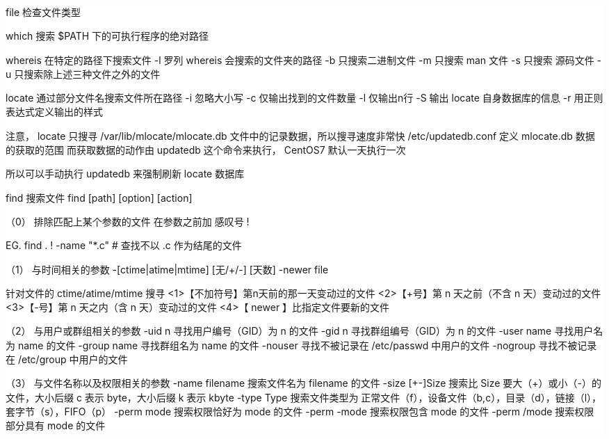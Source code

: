 file 检查文件类型


which 搜索 $PATH 下的可执行程序的绝对路径


whereis 在特定的路径下搜索文件
-l 罗列 whereis 会搜索的文件夹的路径
-b 只搜索二进制文件
-m 只搜索 man 文件
-s 只搜索 源码文件
-u 只搜索除上述三种文件之外的文件


locate 通过部分文件名搜索文件所在路径
-i 忽略大小写
-c 仅输出找到的文件数量
-l 仅输出n行
-S 输出 locate 自身数据库的信息
-r 用正则表达式定义输出的样式

注意， locate 只搜寻 /var/lib/mlocate/mlocate.db 文件中的记录数据，所以搜寻速度非常快
/etc/updatedb.conf 定义 mlocate.db 数据的获取的范围
而获取数据的动作由 updatedb 这个命令来执行， CentOS7 默认一天执行一次

所以可以手动执行 updatedb 来强制刷新 locate 数据库


find 搜索文件
find [path] [option] [action]

（0） 排除匹配上某个参数的文件
在参数之前加 感叹号 !

EG.
find . ! -name "*.c" # 查找不以 .c 作为结尾的文件

（1） 与时间相关的参数
-[ctime|atime|mtime] [无/+/-] [天数]
-newer file

针对文件的 ctime/atime/mtime 搜寻
<1>【不加符号】第n天前的那一天变动过的文件
<2>【+号】第 n 天之前（不含 n 天）变动过的文件
<3>【-号】第 n 天之内（含 n 天）变动过的文件
<4>【 newer 】比指定文件要新的文件

（2） 与用户或群组相关的参数
-uid n 寻找用户编号（GID）为 n 的文件
-gid n 寻找群组编号（GID）为 n 的文件
-user name 寻找用户名为 name 的文件
-group name 寻找群组名为 name 的文件
-nouser 寻找不被记录在 /etc/passwd 中用户的文件
-nogroup 寻找不被记录在 /etc/group 中用户的文件

（3） 与文件名称以及权限相关的参数
-name filename 搜索文件名为 filename 的文件
-size [+-]Size 搜索比 Size 要大（+）或小（-）的文件，大小后缀 c 表示 byte，大小后缀 k 表示 kbyte
-type Type 搜索文件类型为 正常文件（f），设备文件（b,c），目录（d），链接（l），套字节（s），FIFO（p）
-perm mode 搜索权限恰好为 mode 的文件
-perm -mode 搜索权限包含 mode 的文件
-perm /mode 搜索权限部分具有 mode 的文件
